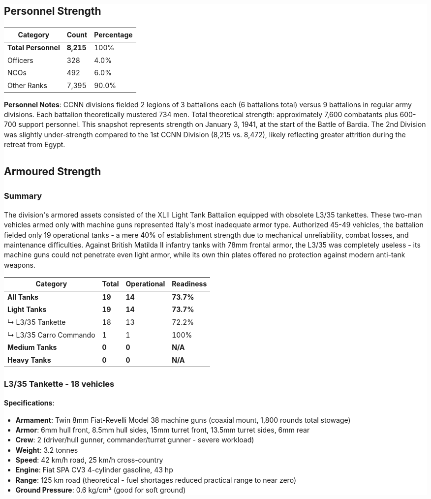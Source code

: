 ## Personnel Strength

| Category | Count | Percentage |
|----------|-------|------------|
| **Total Personnel** | **8,215** | 100% |
| Officers | 328 | 4.0% |
| NCOs | 492 | 6.0% |
| Other Ranks | 7,395 | 90.0% |

**Personnel Notes**: CCNN divisions fielded 2 legions of 3 battalions each (6 battalions total) versus 9 battalions in regular army divisions. Each battalion theoretically mustered 734 men. Total theoretical strength: approximately 7,600 combatants plus 600-700 support personnel. This snapshot represents strength on January 3, 1941, at the start of the Battle of Bardia. The 2nd Division was slightly under-strength compared to the 1st CCNN Division (8,215 vs. 8,472), likely reflecting greater attrition during the retreat from Egypt.

## Armoured Strength

### Summary

The division's armored assets consisted of the XLII Light Tank Battalion equipped with obsolete L3/35 tankettes. These two-man vehicles armed only with machine guns represented Italy's most inadequate armor type. Authorized 45-49 vehicles, the battalion fielded only 19 operational tanks - a mere 40% of establishment strength due to mechanical unreliability, combat losses, and maintenance difficulties. Against British Matilda II infantry tanks with 78mm frontal armor, the L3/35 was completely useless - its machine guns could not penetrate even light armor, while its own thin plates offered no protection against modern anti-tank weapons.

| Category | Total | Operational | Readiness |
|----------|-------|-------------|-----------|
| **All Tanks** | **19** | **14** | **73.7%** |
| **Light Tanks** | **19** | **14** | **73.7%** |
| ↳ L3/35 Tankette | 18 | 13 | 72.2% |
| ↳ L3/35 Carro Commando | 1 | 1 | 100% |
| **Medium Tanks** | **0** | **0** | **N/A** |
| **Heavy Tanks** | **0** | **0** | **N/A** |

### L3/35 Tankette - 18 vehicles

**Specifications**:
- **Armament**: Twin 8mm Fiat-Revelli Model 38 machine guns (coaxial mount, 1,800 rounds total stowage)
- **Armor**: 6mm hull front, 8.5mm hull sides, 15mm turret front, 13.5mm turret sides, 6mm rear
- **Crew**: 2 (driver/hull gunner, commander/turret gunner - severe workload)
- **Weight**: 3.2 tonnes
- **Speed**: 42 km/h road, 25 km/h cross-country
- **Engine**: Fiat SPA CV3 4-cylinder gasoline, 43 hp
- **Range**: 125 km road (theoretical - fuel shortages reduced practical range to near zero)
- **Ground Pressure**: 0.6 kg/cm² (good for soft ground)
